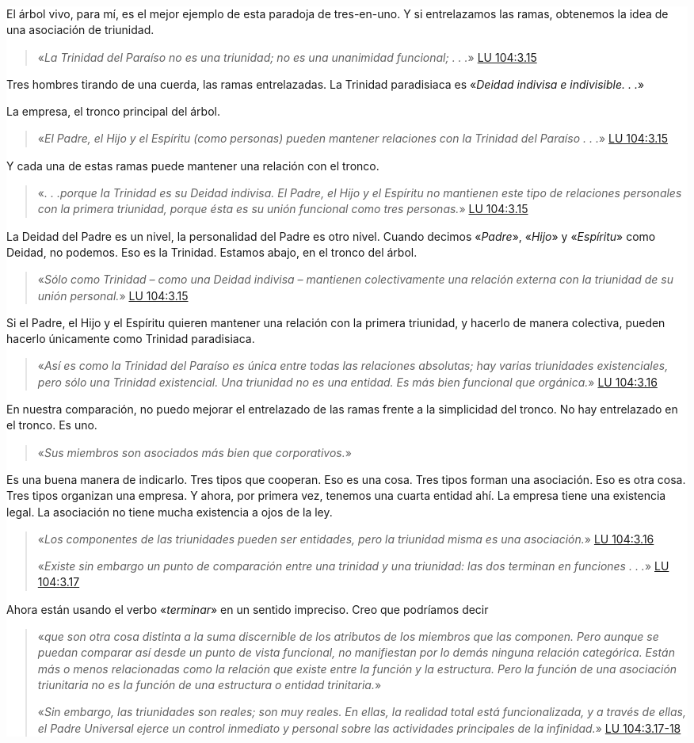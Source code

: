 El árbol vivo, para mí, es el mejor ejemplo de esta paradoja de tres-en-uno. Y si entrelazamos las ramas, obtenemos la idea de una asociación de triunidad.

> «_La Trinidad del Paraíso no es una triunidad; no es una unanimidad funcional; . . ._» <a id="s292_86"></a>[LU 104:3.15](/es/The_Urantia_Book/104#p3_15)

Tres hombres tirando de una cuerda, las ramas entrelazadas. La Trinidad paradisiaca es «_Deidad indivisa e indivisible. . ._»

La empresa, el tronco principal del árbol.

> «_El Padre, el Hijo y el Espíritu (como personas) pueden mantener relaciones con la Trinidad del Paraíso . . ._» <a id="s298_104"></a>[LU 104:3.15](/es/The_Urantia_Book/104#p3_15)

Y cada una de estas ramas puede mantener una relación con el tronco.

> «_. . .porque la Trinidad es su Deidad indivisa. El Padre, el Hijo y el Espíritu no mantienen este tipo de relaciones personales con la primera triunidad, porque ésta es su unión funcional como tres personas._» <a id="s302_195"></a>[LU 104:3.15](/es/The_Urantia_Book/104#p3_15)

La Deidad del Padre es un nivel, la personalidad del Padre es otro nivel. Cuando decimos «_Padre_», «_Hijo_» y «_Espíritu_» como Deidad, no podemos. Eso es la Trinidad. Estamos abajo, en el tronco del árbol.

> «_Sólo como Trinidad – como una Deidad indivisa – mantienen colectivamente una relación externa con la triunidad de su unión personal._» <a id="s306_146"></a>[LU 104:3.15](/es/The_Urantia_Book/104#p3_15)

Si el Padre, el Hijo y el Espíritu quieren mantener una relación con la primera triunidad, y hacerlo de manera colectiva, pueden hacerlo únicamente como Trinidad paradisiaca.

> «_Así es como la Trinidad del Paraíso es única entre todas las relaciones absolutas; hay varias triunidades existenciales, pero sólo una Trinidad existencial. Una triunidad no es una entidad. Es más bien funcional que orgánica._» <a id="s310_222"></a>[LU 104:3.16](/es/The_Urantia_Book/104#p3_16)

En nuestra comparación, no puedo mejorar el entrelazado de las ramas frente a la simplicidad del tronco. No hay entrelazado en el tronco. Es uno.

> «_Sus miembros son asociados más bien que corporativos._»

Es una buena manera de indicarlo. Tres tipos que cooperan. Eso es una cosa. Tres tipos forman una asociación. Eso es otra cosa. Tres tipos organizan una empresa. Y ahora, por primera vez, tenemos una cuarta entidad ahí. La empresa tiene una existencia legal. La asociación no tiene mucha existencia a ojos de la ley.

> «_Los componentes de las triunidades pueden ser entidades, pero la triunidad misma es una asociación._» <a id="s318_97"></a>[LU 104:3.16](/es/The_Urantia_Book/104#p3_16)
> 
> «_Existe sin embargo un punto de comparación entre una trinidad y una triunidad: las dos terminan en funciones . . ._» <a id="s320_114"></a>[LU 104:3.17](/es/The_Urantia_Book/104#p3_17)

Ahora están usando el verbo «_terminar_» en un sentido impreciso. Creo que podríamos decir

> «_que son otra cosa distinta a la suma discernible de los atributos de los miembros que las componen. Pero aunque se puedan comparar así desde un punto de vista funcional, no manifiestan por lo demás ninguna relación categórica. Están más o menos relacionadas como la relación que existe entre la función y la estructura. Pero la función de una asociación triunitaria no es la función de una estructura o entidad trinitaria._»
> 
> «_Sin embargo, las triunidades son reales; son muy reales. En ellas, la realidad total está funcionalizada, y a través de ellas, el Padre Universal ejerce un control inmediato y personal sobre las actividades principales de la infinidad._» <a id="s326_226"></a>[LU 104:3.17-18](/es/The_Urantia_Book/104#p3_17)
